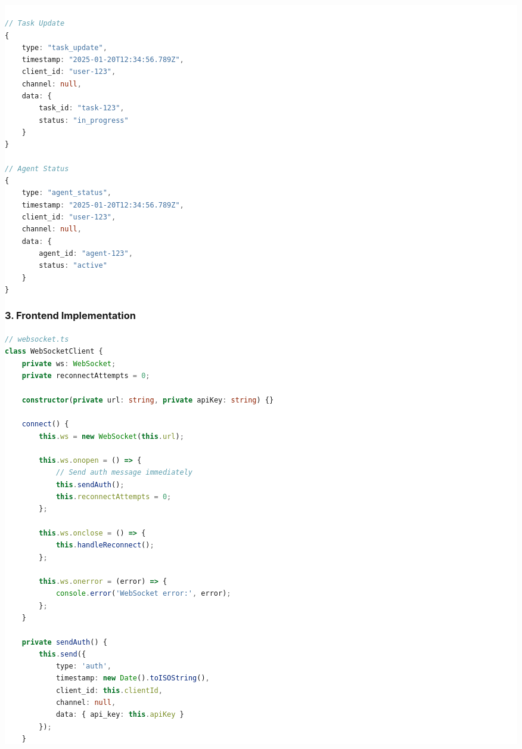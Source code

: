 ```typescript

// Task Update
{
    type: "task_update",
    timestamp: "2025-01-20T12:34:56.789Z",
    client_id: "user-123",
    channel: null,
    data: {
        task_id: "task-123",
        status: "in_progress"
    }
}

// Agent Status
{
    type: "agent_status",
    timestamp: "2025-01-20T12:34:56.789Z",
    client_id: "user-123",
    channel: null,
    data: {
        agent_id: "agent-123",
        status: "active"
    }
}
```

### 3. Frontend Implementation

```typescript
// websocket.ts
class WebSocketClient {
    private ws: WebSocket;
    private reconnectAttempts = 0;
    
    constructor(private url: string, private apiKey: string) {}
    
    connect() {
        this.ws = new WebSocket(this.url);
        
        this.ws.onopen = () => {
            // Send auth message immediately
            this.sendAuth();
            this.reconnectAttempts = 0;
        };
        
        this.ws.onclose = () => {
            this.handleReconnect();
        };
        
        this.ws.onerror = (error) => {
            console.error('WebSocket error:', error);
        };
    }
    
    private sendAuth() {
        this.send({
            type: 'auth',
            timestamp: new Date().toISOString(),
            client_id: this.clientId,
            channel: null,
            data: { api_key: this.apiKey }
        });
    }
```